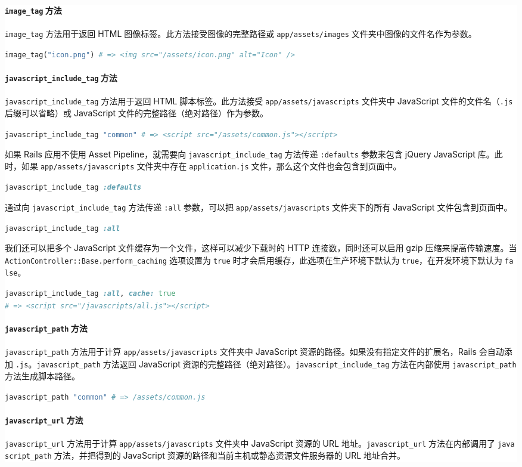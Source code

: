 <a class="anchor" id="image-tag"></a>

#### `image_tag` 方法

`image_tag` 方法用于返回 HTML 图像标签。此方法接受图像的完整路径或 `app/assets/images` 文件夹中图像的文件名作为参数。

```ruby
image_tag("icon.png") # => <img src="/assets/icon.png" alt="Icon" />
```

<a class="anchor" id="javascript-include-tag"></a>

#### `javascript_include_tag` 方法

`javascript_include_tag` 方法用于返回 HTML 脚本标签。此方法接受 `app/assets/javascripts` 文件夹中 JavaScript 文件的文件名（`.js` 后缀可以省略）或 JavaScript 文件的完整路径（绝对路径）作为参数。

```ruby
javascript_include_tag "common" # => <script src="/assets/common.js"></script>
```

如果 Rails 应用不使用 Asset Pipeline，就需要向 `javascript_include_tag` 方法传递 `:defaults` 参数来包含 jQuery JavaScript 库。此时，如果 `app/assets/javascripts` 文件夹中存在 `application.js` 文件，那么这个文件也会包含到页面中。

```ruby
javascript_include_tag :defaults
```

通过向 `javascript_include_tag` 方法传递 `:all` 参数，可以把 `app/assets/javascripts` 文件夹下的所有 JavaScript 文件包含到页面中。

```ruby
javascript_include_tag :all
```

我们还可以把多个 JavaScript 文件缓存为一个文件，这样可以减少下载时的 HTTP 连接数，同时还可以启用 gzip 压缩来提高传输速度。当 `ActionController::Base.perform_caching` 选项设置为 `true` 时才会启用缓存，此选项在生产环境下默认为 `true`，在开发环境下默认为 `false`。

```ruby
javascript_include_tag :all, cache: true
# => <script src="/javascripts/all.js"></script>
```

<a class="anchor" id="javascript-path"></a>

#### `javascript_path` 方法

`javascript_path` 方法用于计算 `app/assets/javascripts` 文件夹中 JavaScript 资源的路径。如果没有指定文件的扩展名，Rails 会自动添加 `.js`。`javascript_path` 方法返回 JavaScript 资源的完整路径（绝对路径）。`javascript_include_tag` 方法在内部使用 `javascript_path` 方法生成脚本路径。

```ruby
javascript_path "common" # => /assets/common.js
```

<a class="anchor" id="javascript-url"></a>

#### `javascript_url` 方法

`javascript_url` 方法用于计算 `app/assets/javascripts` 文件夹中 JavaScript 资源的 URL 地址。`javascript_url` 方法在内部调用了 `javascript_path` 方法，并把得到的 JavaScript 资源的路径和当前主机或静态资源文件服务器的 URL 地址合并。
